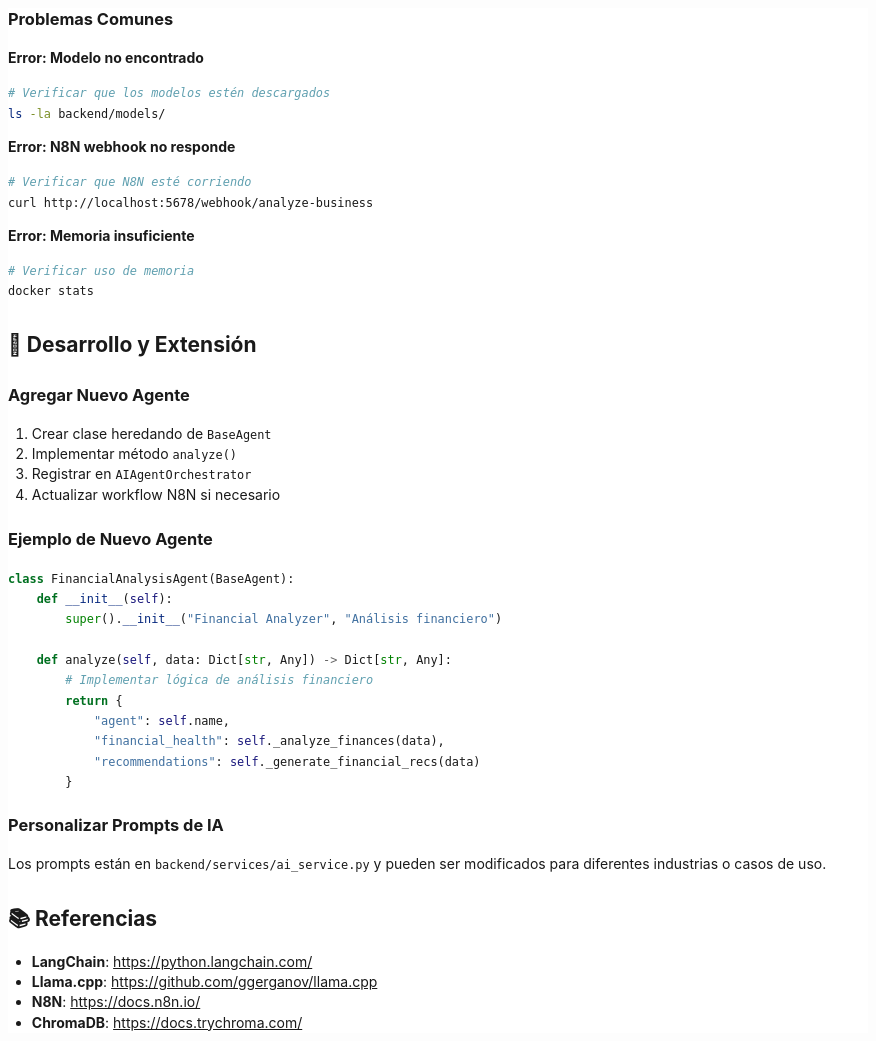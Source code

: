 ### Problemas Comunes

**Error: Modelo no encontrado**
```bash
# Verificar que los modelos estén descargados
ls -la backend/models/
```

**Error: N8N webhook no responde**
```bash
# Verificar que N8N esté corriendo
curl http://localhost:5678/webhook/analyze-business
```

**Error: Memoria insuficiente**
```bash
# Verificar uso de memoria
docker stats
```

## 🔧 Desarrollo y Extensión

### Agregar Nuevo Agente
1. Crear clase heredando de `BaseAgent`
2. Implementar método `analyze()`
3. Registrar en `AIAgentOrchestrator`
4. Actualizar workflow N8N si necesario

### Ejemplo de Nuevo Agente
```python
class FinancialAnalysisAgent(BaseAgent):
    def __init__(self):
        super().__init__("Financial Analyzer", "Análisis financiero")
    
    def analyze(self, data: Dict[str, Any]) -> Dict[str, Any]:
        # Implementar lógica de análisis financiero
        return {
            "agent": self.name,
            "financial_health": self._analyze_finances(data),
            "recommendations": self._generate_financial_recs(data)
        }
```

### Personalizar Prompts de IA
Los prompts están en `backend/services/ai_service.py` y pueden ser modificados para diferentes industrias o casos de uso.

## 📚 Referencias

- **LangChain**: https://python.langchain.com/
- **Llama.cpp**: https://github.com/ggerganov/llama.cpp
- **N8N**: https://docs.n8n.io/
- **ChromaDB**: https://docs.trychroma.com/
